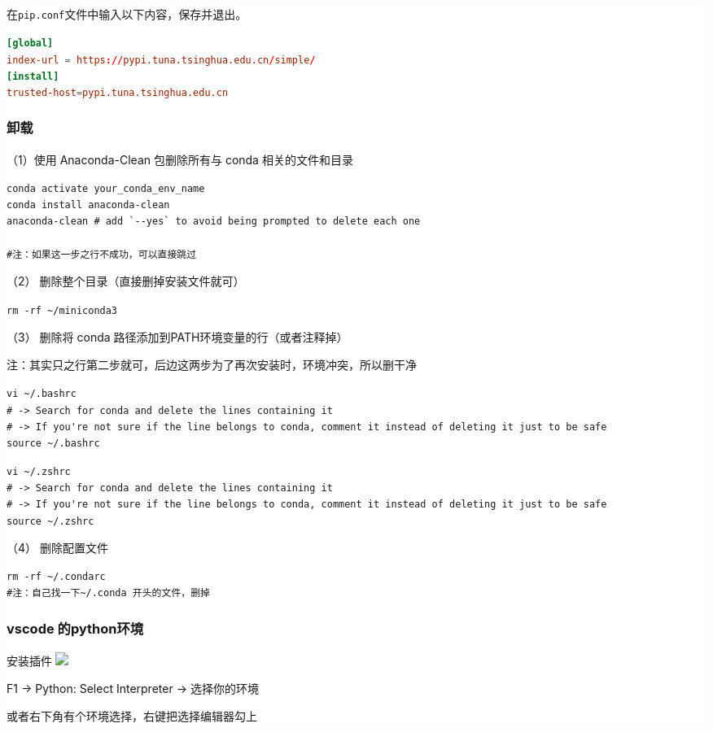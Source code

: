 在`pip.conf`文件中输入以下内容，保存并退出。
```conf
[global]
index-url = https://pypi.tuna.tsinghua.edu.cn/simple/
[install]
trusted-host=pypi.tuna.tsinghua.edu.cn
```

### 卸载

（1）使用 Anaconda-Clean 包删除所有与 conda 相关的文件和目录
```shell
conda activate your_conda_env_name
conda install anaconda-clean
anaconda-clean # add `--yes` to avoid being prompted to delete each one

#注：如果这一步之行不成功，可以直接跳过
```

（2） 删除整个目录（直接删掉安装文件就可）
```shell
rm -rf ~/miniconda3
```

（3） 删除将 conda 路径添加到PATH环境变量的行（或者注释掉）

注：其实只之行第二步就可，后边这两步为了再次安装时，环境冲突，所以删干净
```shell
vi ~/.bashrc
# -> Search for conda and delete the lines containing it
# -> If you're not sure if the line belongs to conda, comment it instead of deleting it just to be safe
source ~/.bashrc
```
```shell
vi ~/.zshrc
# -> Search for conda and delete the lines containing it
# -> If you're not sure if the line belongs to conda, comment it instead of deleting it just to be safe
source ~/.zshrc
```

（4） 删除配置文件
```shell
rm -rf ~/.condarc
#注：自己找一下~/.conda 开头的文件，删掉
```


### vscode 的python环境
安装插件
![](https://philfan-pic.oss-cn-beijing.aliyuncs.com/img/20240919133706.png)

F1 -> Python: Select Interpreter -> 选择你的环境

或者右下角有个环境选择，右键把选择编辑器勾上


